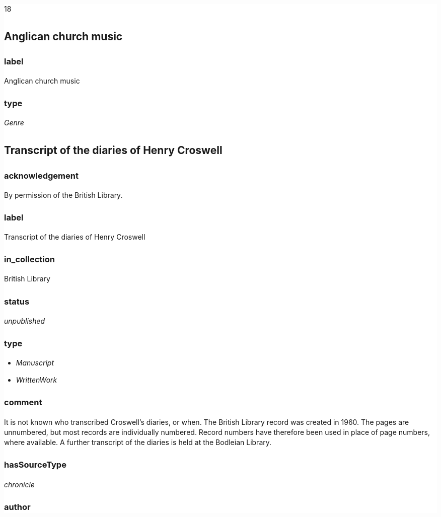 
18

## Anglican church music

### label


Anglican church music

### type


*Genre*

## Transcript of the diaries of Henry Croswell

### acknowledgement


By permission of the British Library.

### label


Transcript of the diaries of Henry Croswell

### in_collection


British Library

### status


*unpublished*

### type

 - *Manuscript*

 - *WrittenWork*

### comment


It is not known who transcribed Croswell’s diaries, or when.  The British Library record was created in 1960.  The pages are unnumbered, but most records are individually numbered.  Record numbers have therefore been used in place of page numbers, where available.  A further transcript of the diaries is held at the Bodleian Library.

### hasSourceType


*chronicle*

### author
